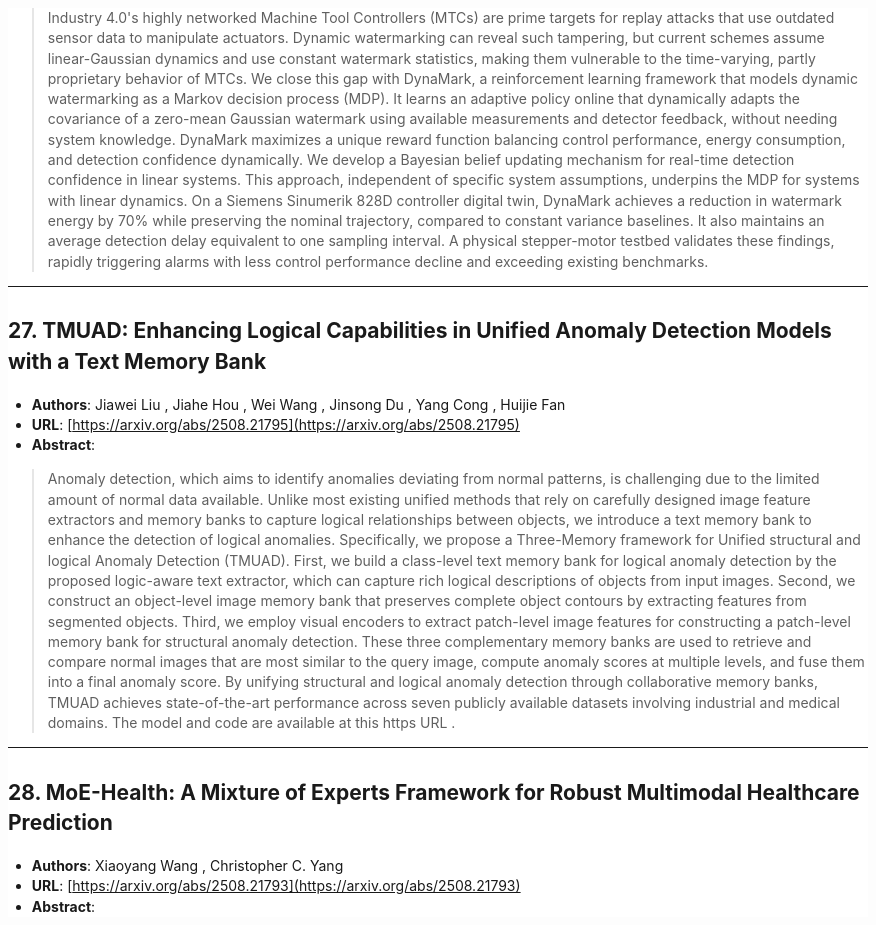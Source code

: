 > Industry 4.0's highly networked Machine Tool Controllers (MTCs) are prime targets for replay attacks that use outdated sensor data to manipulate actuators. Dynamic watermarking can reveal such tampering, but current schemes assume linear-Gaussian dynamics and use constant watermark statistics, making them vulnerable to the time-varying, partly proprietary behavior of MTCs. We close this gap with DynaMark, a reinforcement learning framework that models dynamic watermarking as a Markov decision process (MDP). It learns an adaptive policy online that dynamically adapts the covariance of a zero-mean Gaussian watermark using available measurements and detector feedback, without needing system knowledge. DynaMark maximizes a unique reward function balancing control performance, energy consumption, and detection confidence dynamically. We develop a Bayesian belief updating mechanism for real-time detection confidence in linear systems. This approach, independent of specific system assumptions, underpins the MDP for systems with linear dynamics. On a Siemens Sinumerik 828D controller digital twin, DynaMark achieves a reduction in watermark energy by 70% while preserving the nominal trajectory, compared to constant variance baselines. It also maintains an average detection delay equivalent to one sampling interval. A physical stepper-motor testbed validates these findings, rapidly triggering alarms with less control performance decline and exceeding existing benchmarks.

---

## 27. TMUAD: Enhancing Logical Capabilities in Unified Anomaly Detection Models with a Text Memory Bank
- **Authors**: Jiawei Liu , Jiahe Hou , Wei Wang , Jinsong Du , Yang Cong , Huijie Fan
- **URL**: [https://arxiv.org/abs/2508.21795](https://arxiv.org/abs/2508.21795)
- **Abstract**:
> Anomaly detection, which aims to identify anomalies deviating from normal patterns, is challenging due to the limited amount of normal data available. Unlike most existing unified methods that rely on carefully designed image feature extractors and memory banks to capture logical relationships between objects, we introduce a text memory bank to enhance the detection of logical anomalies. Specifically, we propose a Three-Memory framework for Unified structural and logical Anomaly Detection (TMUAD). First, we build a class-level text memory bank for logical anomaly detection by the proposed logic-aware text extractor, which can capture rich logical descriptions of objects from input images. Second, we construct an object-level image memory bank that preserves complete object contours by extracting features from segmented objects. Third, we employ visual encoders to extract patch-level image features for constructing a patch-level memory bank for structural anomaly detection. These three complementary memory banks are used to retrieve and compare normal images that are most similar to the query image, compute anomaly scores at multiple levels, and fuse them into a final anomaly score. By unifying structural and logical anomaly detection through collaborative memory banks, TMUAD achieves state-of-the-art performance across seven publicly available datasets involving industrial and medical domains. The model and code are available at this https URL .

---

## 28. MoE-Health: A Mixture of Experts Framework for Robust Multimodal Healthcare Prediction
- **Authors**: Xiaoyang Wang , Christopher C. Yang
- **URL**: [https://arxiv.org/abs/2508.21793](https://arxiv.org/abs/2508.21793)
- **Abstract**: